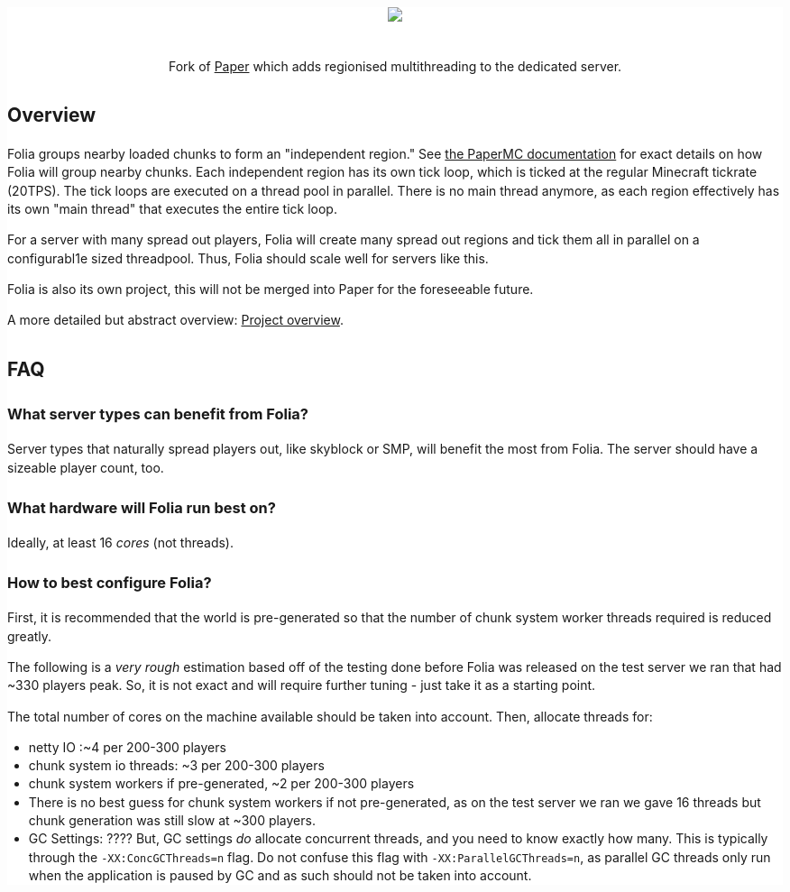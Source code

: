 <div align=center>
    <img src="./folia.png">
    <br /><br />
    <p>Fork of <a href="https://github.com/PaperMC/Paper">Paper</a> which adds regionised multithreading to the dedicated server.</p>
</div>

## Overview

Folia groups nearby loaded chunks to form an "independent region."
See [the PaperMC documentation](https://docs.papermc.io/folia/reference/region-logic) for exact details on how Folia
will group nearby chunks.
Each independent region has its own tick loop, which is ticked at the
regular Minecraft tickrate (20TPS). The tick loops are executed
on a thread pool in parallel. There is no main thread anymore, 
as each region effectively has its own "main thread" that executes
the entire tick loop.

For a server with many spread out players, Folia will create many
spread out regions and tick them all in parallel on a configurabl1e sized
threadpool. Thus, Folia should scale well for servers like this.

Folia is also its own project, this will not be merged into Paper
for the foreseeable future. 

A more detailed but abstract overview: [Project overview](https://docs.papermc.io/folia/reference/overview).

## FAQ

### What server types can benefit from Folia?
Server types that naturally spread players out, 
like skyblock or SMP, will benefit the most from Folia. The server
should have a sizeable player count, too.

### What hardware will Folia run best on?
Ideally, at least 16 _cores_ (not threads).

### How to best configure Folia?
First, it is recommended that the world is pre-generated so that the number
of chunk system worker threads required is reduced greatly.

The following is a _very rough_ estimation based off of the testing
done before Folia was released on the test server we ran that
had ~330 players peak. So, it is not exact and will require further tuning - 
just take it as a starting point.

The total number of cores on the machine available should be 
taken into account. Then, allocate threads for: 
- netty IO :~4 per 200-300 players
- chunk system io threads: ~3 per 200-300 players
- chunk system workers if pre-generated, ~2 per 200-300 players
- There is no best guess for chunk system workers if not pre-generated, as
  on the test server we ran we gave 16 threads but chunk generation was still
  slow at ~300 players.
- GC Settings: ???? But, GC settings _do_ allocate concurrent threads, and you need
  to know exactly how many. This is typically through the `-XX:ConcGCThreads=n` flag. Do not
  confuse this flag with `-XX:ParallelGCThreads=n`, as parallel GC threads only run when
  the application is paused by GC and as such should not be taken into account.
